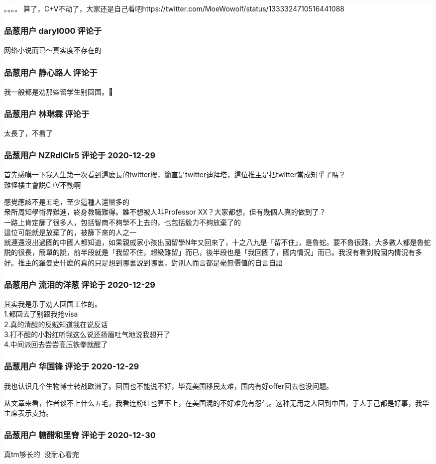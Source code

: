   
  
  
。。。。 算了，C+V不动了，大家还是自己看吧https://twitter.com/MoeWowolf/status/1333324710516441088
    
                

### 品葱用户 **daryl000** 评论于 
        
网络小说而已～真实度不存在的
        
                

### 品葱用户 **静心路人** 评论于 
        
我一般都是劝那些留学生别回国。🤔
        
                

### 品葱用户 **林琳霖** 评论于 
        
太長了，不看了
        
                

### 品葱用户 **NZRdlClr5** 评论于 2020-12-29
        
首先感嘆一下我人生第一次看到這麽長的twitter樓，簡直是twitter迪拜塔，這位推主是把twitter當成知乎了嗎？  
難怪樓主會説C+V不動啊  
  
感覺應該不是五毛，至少這種人還蠻多的  
衆所周知學術界難進，終身教職難得。誰不想被人叫Professor XX？大家都想，但有幾個人真的做到了？  
一路上肯定篩了很多人，包括智商不夠學不上去的，也包括毅力不夠放棄了的  
這位可能就是放棄了的，被篩下來的人之一  
就連還沒出過國的中國人都知道，如果親戚家小孩出國留學N年又回來了，十之八九是「留不住」，是魯蛇。要不魯很難，大多數人都是魯蛇  
説的很長，簡單的說，前半段就是「我留不住，超級難留」而已，後半段也是「我回國了，國内情況」而已。我沒有看到說國内情況有多好。推主的羅曼史什麽的真的只是想到哪裏説到哪裏，對別人而言都是毫無價值的自言自語
        
                

### 品葱用户 **流泪的洋葱** 评论于 2020-12-29
        
其实我是乐于劝人回国工作的。  
1.都回去了别跟我抢visa  
2.真的清醒的反贼知道我在说反话  
3.打不醒的小粉红听我这么说还扬眉吐气地说我想开了  
4.中间派回去尝尝高压铁拳就醒了
        
                

### 品葱用户 **华国锋** 评论于 2020-12-29
        
我也认识几个生物博士转战欧洲了。回国也不能说不好，毕竟美国移民太难，国内有好offer回去也没问题。  
  
从文章来看，作者谈不上什么五毛，我看连粉红也算不上，在美国混的不好难免有怨气。这种无用之人回到中国，于人于己都是好事，我华主席表示支持。
        
                

### 品葱用户 **糖醋和里脊** 评论于 2020-12-30
        
真tm够长的  没耐心看完  
  